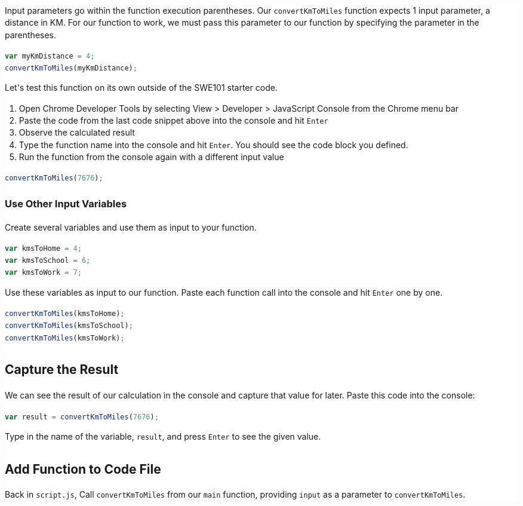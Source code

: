Input parameters go within the function execution parentheses. Our `convertKmToMiles` function expects 1 input parameter, a distance in KM. For our function to work, we must pass this parameter to our function by specifying the parameter in the parentheses.

```javascript
var myKmDistance = 4;
convertKmToMiles(myKmDistance);
```

Let's test this function on its own outside of the SWE101 starter code.

1. Open Chrome Developer Tools by selecting View &gt; Developer &gt; JavaScript Console from the Chrome menu bar
2. Paste the code from the last code snippet above into the console and hit `Enter`
3. Observe the calculated result
4. Type the function name into the console and hit `Enter`. You should see the code block you defined.
5. Run the function from the console again with a different input value

```javascript
convertKmToMiles(7676);
```

### **Use Other Input Variables**

Create several variables and use them as input to your function.

```javascript
var kmsToHome = 4;
var kmsToSchool = 6;
var kmsToWork = 7;
```

Use these variables as input to our function. Paste each function call into the console and hit `Enter` one by one.

```javascript
convertKmToMiles(kmsToHome);
convertKmToMiles(kmsToSchool);
convertKmToMiles(kmsToWork);
```

## Capture the Result

We can see the result of our calculation in the console and capture that value for later. Paste this code into the console:

```javascript
var result = convertKmToMiles(7676);
```

Type in the name of the variable, `result`, and press `Enter` to see the given value.

## Add Function to Code File

Back in `script.js`, Call `convertKmToMiles` from our `main` function, providing `input` as a parameter to `convertKmToMiles`.
